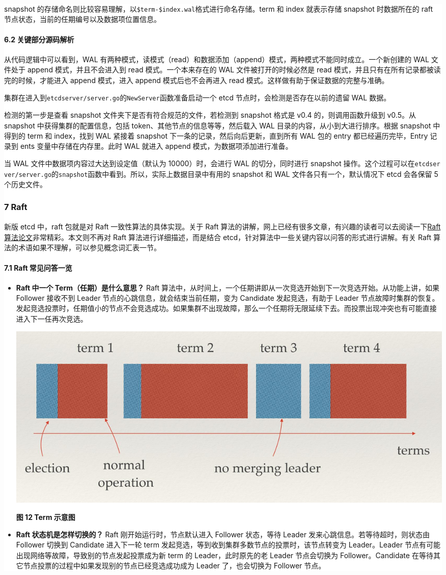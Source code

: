 snapshot 的存储命名则比较容易理解，以`$term-$index.wal`格式进行命名存储。term 和 index 就表示存储 snapshot 时数据所在的 raft 节点状态，当前的任期编号以及数据项位置信息。

#### 6.2 关键部分源码解析

从代码逻辑中可以看到，WAL 有两种模式，读模式（read）和数据添加（append）模式，两种模式不能同时成立。一个新创建的 WAL 文件处于 append 模式，并且不会进入到 read 模式。一个本来存在的 WAL 文件被打开的时候必然是 read 模式，并且只有在所有记录都被读完的时候，才能进入 append 模式，进入 append 模式后也不会再进入 read 模式。这样做有助于保证数据的完整与准确。

集群在进入到`etcdserver/server.go`的`NewServer`函数准备启动一个 etcd 节点时，会检测是否存在以前的遗留 WAL 数据。

检测的第一步是查看 snapshot 文件夹下是否有符合规范的文件，若检测到 snapshot 格式是 v0.4 的，则调用函数升级到 v0.5。从 snapshot 中获得集群的配置信息，包括 token、其他节点的信息等等，然后载入 WAL 目录的内容，从小到大进行排序。根据 snapshot 中得到的 term 和 index，找到 WAL 紧接着 snapshot 下一条的记录，然后向后更新，直到所有 WAL 包的 entry 都已经遍历完毕，Entry 记录到 ents 变量中存储在内存里。此时 WAL 就进入 append 模式，为数据项添加进行准备。

当 WAL 文件中数据项内容过大达到设定值（默认为 10000）时，会进行 WAL 的切分，同时进行 snapshot 操作。这个过程可以在`etcdserver/server.go`的`snapshot`函数中看到。所以，实际上数据目录中有用的 snapshot 和 WAL 文件各只有一个，默认情况下 etcd 会各保留 5 个历史文件。

### 7 Raft

新版 etcd 中，raft 包就是对 Raft 一致性算法的具体实现。关于 Raft 算法的讲解，网上已经有很多文章，有兴趣的读者可以去阅读一下[Raft 算法论文](https://ramcloud.stanford.edu/raft.pdf)非常精彩。本文则不再对 Raft 算法进行详细描述，而是结合 etcd，针对算法中一些关键内容以问答的形式进行讲解。有关 Raft 算法的术语如果不理解，可以参见概念词汇表一节。

#### 7.1 Raft 常见问答一览

*   **Raft 中一个 Term（任期）是什么意思？** Raft 算法中，从时间上，一个任期讲即从一次竞选开始到下一次竞选开始。从功能上讲，如果 Follower 接收不到 Leader 节点的心跳信息，就会结束当前任期，变为 Candidate 发起竞选，有助于 Leader 节点故障时集群的恢复。发起竞选投票时，任期值小的节点不会竞选成功。如果集群不出现故障，那么一个任期将无限延续下去。而投票出现冲突也有可能直接进入下一任再次竞选。

    ![](/img/posts/docker/raft-term.jpg)

    **图 12 Term 示意图**

*   **Raft 状态机是怎样切换的？** Raft 刚开始运行时，节点默认进入 Follower 状态，等待 Leader 发来心跳信息。若等待超时，则状态由 Follower 切换到 Candidate 进入下一轮 term 发起竞选，等到收到集群多数节点的投票时，该节点转变为 Leader。Leader 节点有可能出现网络等故障，导致别的节点发起投票成为新 term 的 Leader，此时原先的老 Leader 节点会切换为 Follower。Candidate 在等待其它节点投票的过程中如果发现别的节点已经竞选成功成为 Leader 了，也会切换为 Follower 节点。

